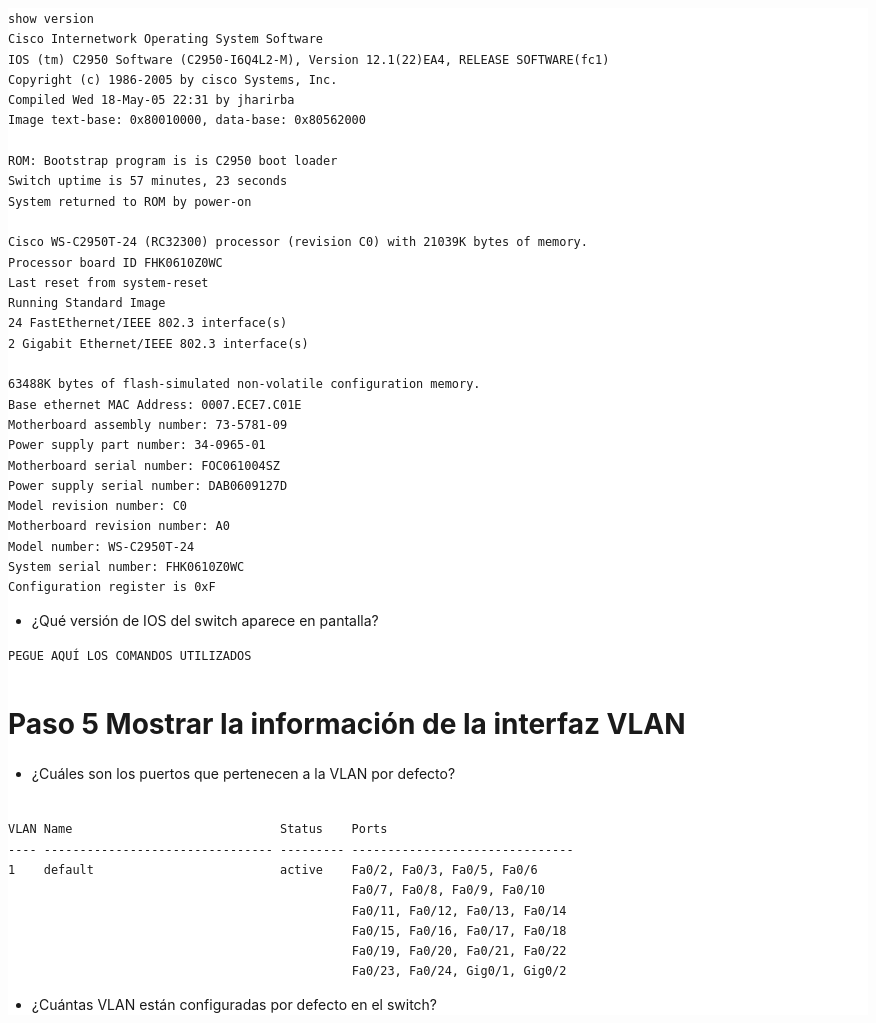 ```
show version
Cisco Internetwork Operating System Software
IOS (tm) C2950 Software (C2950-I6Q4L2-M), Version 12.1(22)EA4, RELEASE SOFTWARE(fc1)
Copyright (c) 1986-2005 by cisco Systems, Inc.
Compiled Wed 18-May-05 22:31 by jharirba
Image text-base: 0x80010000, data-base: 0x80562000

ROM: Bootstrap program is is C2950 boot loader
Switch uptime is 57 minutes, 23 seconds
System returned to ROM by power-on

Cisco WS-C2950T-24 (RC32300) processor (revision C0) with 21039K bytes of memory.
Processor board ID FHK0610Z0WC
Last reset from system-reset
Running Standard Image
24 FastEthernet/IEEE 802.3 interface(s)
2 Gigabit Ethernet/IEEE 802.3 interface(s)

63488K bytes of flash-simulated non-volatile configuration memory.
Base ethernet MAC Address: 0007.ECE7.C01E
Motherboard assembly number: 73-5781-09 
Power supply part number: 34-0965-01
Motherboard serial number: FOC061004SZ
Power supply serial number: DAB0609127D
Model revision number: C0
Motherboard revision number: A0
Model number: WS-C2950T-24
System serial number: FHK0610Z0WC
Configuration register is 0xF

```

 
+ ¿Qué versión de IOS del switch aparece en pantalla?

```
PEGUE AQUÍ LOS COMANDOS UTILIZADOS
```


# Paso 5 Mostrar la información de la interfaz VLAN

+ ¿Cuáles son los puertos que pertenecen a la VLAN por defecto?

```

VLAN Name                             Status    Ports
---- -------------------------------- --------- -------------------------------
1    default                          active    Fa0/2, Fa0/3, Fa0/5, Fa0/6
                                                Fa0/7, Fa0/8, Fa0/9, Fa0/10
                                                Fa0/11, Fa0/12, Fa0/13, Fa0/14
                                                Fa0/15, Fa0/16, Fa0/17, Fa0/18
                                                Fa0/19, Fa0/20, Fa0/21, Fa0/22
                                                Fa0/23, Fa0/24, Gig0/1, Gig0/2
```
+ ¿Cuántas VLAN están configuradas por defecto en el switch?
